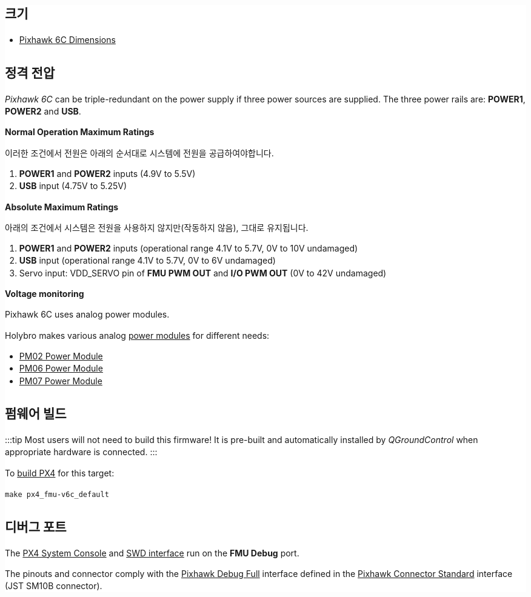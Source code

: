 ## 크기

- [Pixhawk 6C Dimensions](https://docs.holybro.com/autopilot/pixhawk-6c/dimensions)

## 정격 전압

_Pixhawk 6C_ can be triple-redundant on the power supply if three power sources are supplied. The three power rails are: **POWER1**, **POWER2** and **USB**.

**Normal Operation Maximum Ratings**

이러한 조건에서 전원은 아래의 순서대로 시스템에 전원을 공급하여야합니다.

1. **POWER1** and **POWER2** inputs (4.9V to 5.5V)
2. **USB** input (4.75V to 5.25V)

**Absolute Maximum Ratings**

아래의 조건에서 시스템은 전원을 사용하지 않지만(작동하지 않음), 그대로 유지됩니다.

1. **POWER1** and **POWER2** inputs (operational range 4.1V to 5.7V, 0V to 10V undamaged)
2. **USB** input (operational range 4.1V to 5.7V, 0V to 6V undamaged)
3. Servo input: VDD_SERVO pin of **FMU PWM OUT** and **I/O PWM OUT** (0V to 42V undamaged)

**Voltage monitoring**

Pixhawk 6C uses analog power modules.

Holybro makes various analog [power modules](../power_module/index.md) for different needs:

- [PM02 Power Module](../power_module/holybro_pm02.md)
- [PM06 Power Module](../power_module/holybro_pm06_pixhawk4mini_power_module.md)
- [PM07 Power Module](../power_module/holybro_pm07_pixhawk4_power_module.md)

## 펌웨어 빌드

:::tip
Most users will not need to build this firmware!
It is pre-built and automatically installed by _QGroundControl_ when appropriate hardware is connected.
:::

To [build PX4](../dev_setup/building_px4.md) for this target:

```
make px4_fmu-v6c_default
```

<a id="debug_port"></a>

## 디버그 포트

The [PX4 System Console](../debug/system_console.md) and [SWD interface](../debug/swd_debug.md) run on the **FMU Debug** port.

The pinouts and connector comply with the [Pixhawk Debug Full](../debug/swd_debug.md#pixhawk-debug-full) interface defined in the [Pixhawk Connector Standard](https://github.com/pixhawk/Pixhawk-Standards/blob/master/DS-009%20Pixhawk%20Connector%20Standard.pdf) interface (JST SM10B connector).
